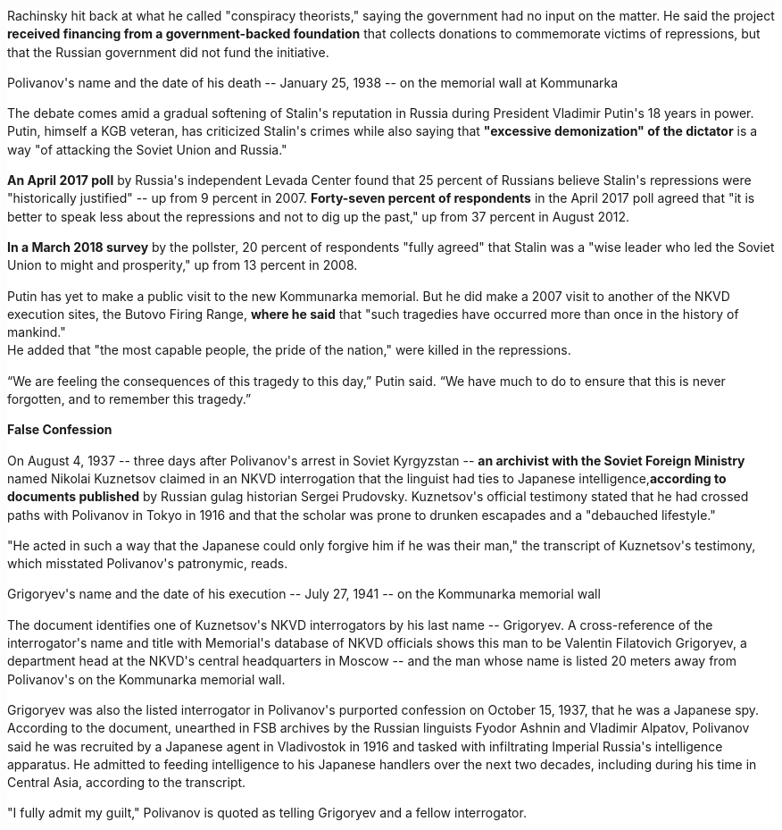Rachinsky hit back at what he called "conspiracy theorists," saying the government had no input on the matter. He said the project **received financing from a government-backed foundation** that collects donations to commemorate victims of repressions, but that the Russian government did not fund the initiative.

Polivanov's name and the date of his death -- January 25, 1938 -- on the memorial wall at Kommunarka

The debate comes amid a gradual softening of Stalin's reputation in Russia during President Vladimir Putin's 18 years in power. Putin, himself a KGB veteran, has criticized Stalin's crimes while also saying that **"excessive demonization" of the dictator** is a way "of attacking the Soviet Union and Russia."  
  
**An April 2017 poll** by Russia's independent Levada Center found that 25 percent of Russians believe Stalin's repressions were "historically justified" -- up from 9 percent in 2007. **Forty-seven percent of respondents** in the April 2017 poll agreed that "it is better to speak less about the repressions and not to dig up the past," up from 37 percent in August 2012.  
  
**In a March 2018 survey** by the pollster, 20 percent of respondents "fully agreed" that Stalin was a "wise leader who led the Soviet Union to might and prosperity," up from 13 percent in 2008.  
  
Putin has yet to make a public visit to the new Kommunarka memorial. But he did make a 2007 visit to another of the NKVD execution sites, the Butovo Firing Range, **where he said** that "such tragedies have occurred more than once in the history of mankind."  
He added that "the most capable people, the pride of the nation," were killed in the repressions.  
  
“We are feeling the consequences of this tragedy to this day,” Putin said. “We have much to do to ensure that this is never forgotten, and to remember this tragedy.”  
  
**False Confession**  
  
On August 4, 1937 -- three days after Polivanov's arrest in Soviet Kyrgyzstan -- **an archivist with the Soviet Foreign Ministry** named Nikolai Kuznetsov claimed in an NKVD interrogation that the linguist had ties to Japanese intelligence,**according to documents published** by Russian gulag historian Sergei Prudovsky. Kuznetsov's official testimony stated that he had crossed paths with Polivanov in Tokyo in 1916 and that the scholar was prone to drunken escapades and a "debauched lifestyle."  
  
"He acted in such a way that the Japanese could only forgive him if he was their man," the transcript of Kuznetsov's testimony, which misstated Polivanov's patronymic, reads.

Grigoryev's name and the date of his execution -- July 27, 1941 -- on the Kommunarka memorial wall

The document identifies one of Kuznetsov's NKVD interrogators by his last name -- Grigoryev. A cross-reference of the interrogator's name and title with Memorial's database of NKVD officials shows this man to be Valentin Filatovich Grigoryev, a department head at the NKVD's central headquarters in Moscow -- and the man whose name is listed 20 meters away from Polivanov's on the Kommunarka memorial wall.  
  
Grigoryev was also the listed interrogator in Polivanov's purported confession on October 15, 1937, that he was a Japanese spy. According to the document, unearthed in FSB archives by the Russian linguists Fyodor Ashnin and Vladimir Alpatov, Polivanov said he was recruited by a Japanese agent in Vladivostok in 1916 and tasked with infiltrating Imperial Russia's intelligence apparatus. He admitted to feeding intelligence to his Japanese handlers over the next two decades, including during his time in Central Asia, according to the transcript.  
  
"I fully admit my guilt," Polivanov is quoted as telling Grigoryev and a fellow interrogator.  
  